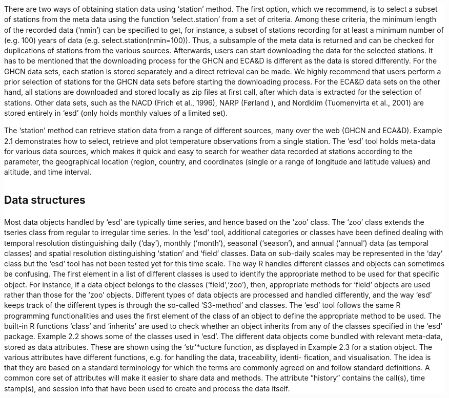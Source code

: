 There are two ways of obtaining station data using ‘station’ method. The first option,
which we recommend, is to select a subset of stations from the meta data using the function
‘select.station’ from a set of criteria. Among these criteria, the minimum length of the
recorded data (‘nmin’) can be specified to get, for instance, a subset of stations recording for at
least a minimum number of (e.g. 100) years of data (e.g. select.station(nmin=100)). Thus,
a subsample of the meta data is returned and can be checked for duplications of stations from
the various sources. Afterwards, users can start downloading the data for the selected stations.
It has to be mentioned that the downloading process for the GHCN and ECA&D is different
as the data is stored differently. For the GHCN data sets, each station is stored separately and
a direct retrieval can be made. We highly recommend that users perform a prior selection of
stations for the GHCN data sets before starting the downloading process. For the ECA&D data
sets on the other hand, all stations are downloaded and stored locally as zip files at first call, after
which data is extracted for the selection of stations. Other data sets, such as the NACD (Frich
et al., 1996), NARP (Førland ), and Nordklim (Tuomenvirta et al., 2001) are stored entirely in
‘esd’ (only holds monthly values of a limited set).

The ‘station’ method can retrieve station data from a range of different sources, many
over the web (GHCN and ECA&D). Example 2.1 demonstrates how to select, retrieve and plot
temperature observations from a single station.
The ‘esd’ tool holds meta-data for various data sources, which makes it quick and easy to
search for weather data recorded at stations according to the parameter, the geographical location
(region, country, and coordinates (single or a range of longitude and latitude values) and altitude,
and time interval.

## Data structures
Most data objects handled by ‘esd’ are typically time series, and hence based on the ‘zoo’
class. The ‘zoo’ class extends the tseries class from regular to irregular time series. In the
‘esd’ tool, additional categories or classes have been defined dealing with temporal resolution
distinguishing daily (‘day’), monthly (‘month’), seasonal (‘season’), and annual (‘annual’)
data (as temporal classes) and spatial resolution distinguishing ‘station’ and ‘field’ classes.
Data on sub-daily scales may be represented in the ‘day’ class but the ‘esd’ tool has not been
tested yet for this time scale. The way R handles different classes and objects can sometimes
be confusing. The first element in a list of different classes is used to identify the appropriate
method to be used for that specific object. For instance, if a data object belongs to the classes
(‘field’,‘zoo’), then, appropriate methods for ‘field’ objects are used rather than those for
the ’zoo’ objects.
Different types of data objects are processed and handled differently, and the way ‘esd’ keeps
track of the different types is through the so-called ‘S3-method’ and classes.
The ‘esd’ tool follows the same R programming functionalities and uses the first element of
the class of an object to define the appropriate method to be used. The built-in R functions
‘class’ and ‘inherits’ are used to check whether an object inherits from any of the classes
specified in the ‘esd’ package. Example 2.2 shows some of the classes used in ‘esd’.
The different data objects come bundled with relevant meta-data, stored as data attributes.
These are shown using the ‘str’*ucture function, as displayed in Example 2.3 for a station
object.
The various attributes have different functions, e.g. for handling the data, traceability, identi-
fication, and visualisation. The idea is that they are based on a standard terminology for which
the terms are commonly agreed on and follow standard definitions.
A common core set of attributes will make it easier to share data and methods. The attribute
”history” contains the call(s), time stamp(s), and session info that have been used to create and
process the data itself.
